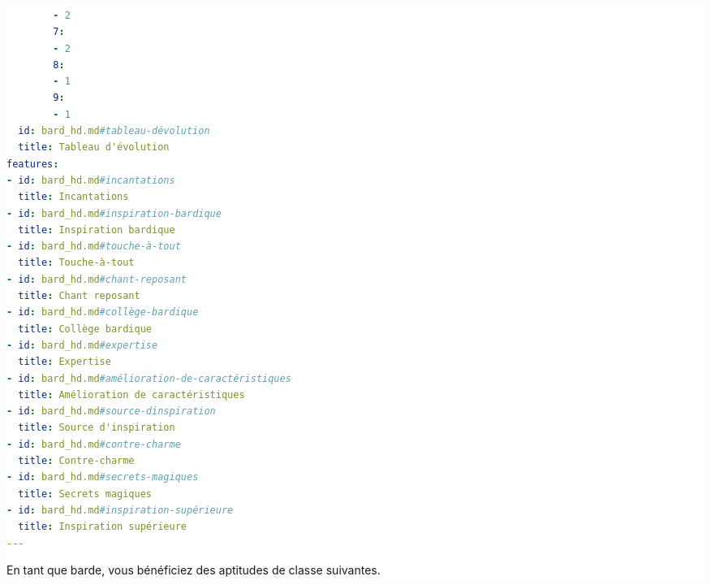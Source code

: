 ```yaml
        - 2
        7:
        - 2
        8:
        - 1
        9:
        - 1
  id: bard_hd.md#tableau-dévolution
  title: Tableau d'évolution
features:
- id: bard_hd.md#incantations
  title: Incantations
- id: bard_hd.md#inspiration-bardique
  title: Inspiration bardique
- id: bard_hd.md#touche-à-tout
  title: Touche-à-tout
- id: bard_hd.md#chant-reposant
  title: Chant reposant
- id: bard_hd.md#collège-bardique
  title: Collège bardique
- id: bard_hd.md#expertise
  title: Expertise
- id: bard_hd.md#amélioration-de-caractéristiques
  title: Amélioration de caractéristiques
- id: bard_hd.md#source-dinspiration
  title: Source d'inspiration
- id: bard_hd.md#contre-charme
  title: Contre-charme
- id: bard_hd.md#secrets-magiques
  title: Secrets magiques
- id: bard_hd.md#inspiration-supérieure
  title: Inspiration supérieure
---
```


En tant que barde, vous bénéficiez des aptitudes de classe suivantes.


